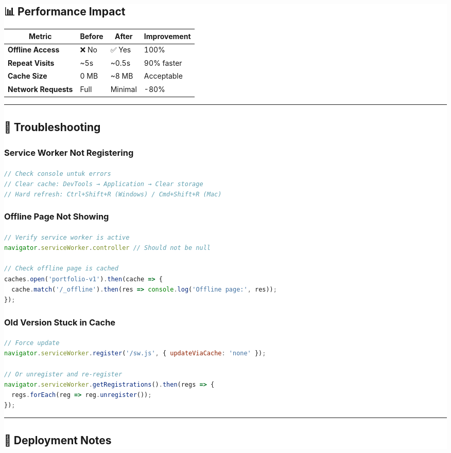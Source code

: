 
## 📊 Performance Impact

| Metric | Before | After | Improvement |
|--------|--------|-------|-------------|
| **Offline Access** | ❌ No | ✅ Yes | 100% |
| **Repeat Visits** | ~5s | ~0.5s | 90% faster |
| **Cache Size** | 0 MB | ~8 MB | Acceptable |
| **Network Requests** | Full | Minimal | -80% |

---

## 🐛 Troubleshooting

### Service Worker Not Registering

```javascript
// Check console untuk errors
// Clear cache: DevTools → Application → Clear storage
// Hard refresh: Ctrl+Shift+R (Windows) / Cmd+Shift+R (Mac)
```

### Offline Page Not Showing

```javascript
// Verify service worker is active
navigator.serviceWorker.controller // Should not be null

// Check offline page is cached
caches.open('portfolio-v1').then(cache => {
  cache.match('/_offline').then(res => console.log('Offline page:', res));
});
```

### Old Version Stuck in Cache

```javascript
// Force update
navigator.serviceWorker.register('/sw.js', { updateViaCache: 'none' });

// Or unregister and re-register
navigator.serviceWorker.getRegistrations().then(regs => {
  regs.forEach(reg => reg.unregister());
});
```

---

## 🚀 Deployment Notes
